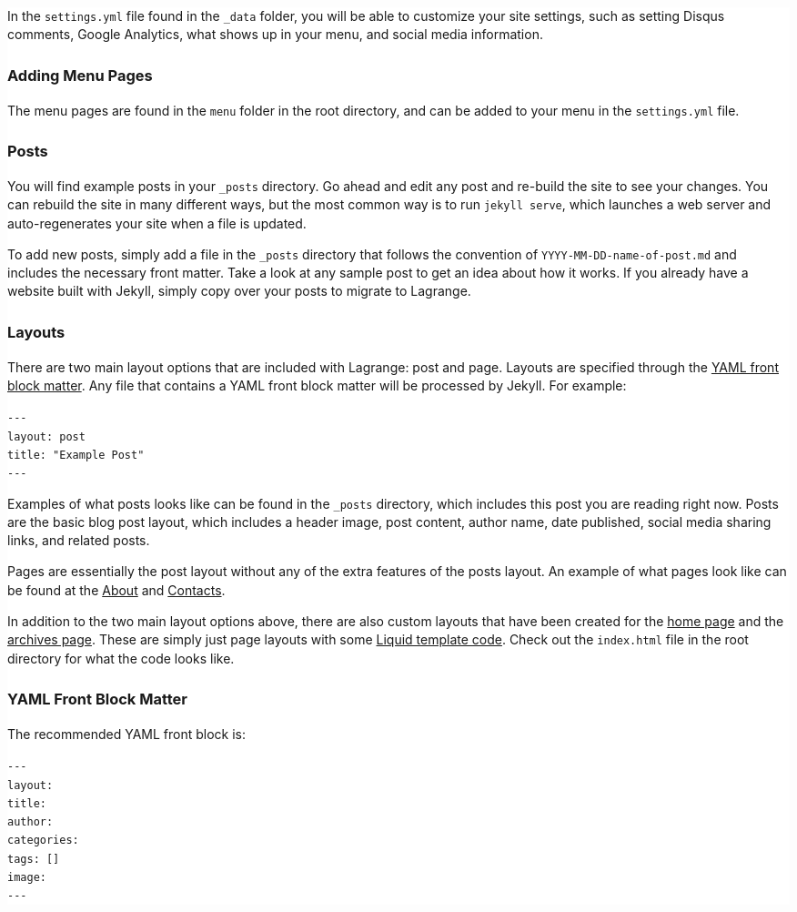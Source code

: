 In the `settings.yml` file found in the `_data` folder, you will be able to customize your site settings, such as setting Disqus comments, Google Analytics, what shows up in your menu, and social media information.

### Adding Menu Pages

The menu pages are found in the `menu` folder in the root directory, and can be added to your menu in the `settings.yml` file.

### Posts

You will find example posts in your `_posts` directory. Go ahead and edit any post and re-build the site to see your changes. You can rebuild the site in many different ways, but the most common way is to run `jekyll serve`, which launches a web server and auto-regenerates your site when a file is updated.

To add new posts, simply add a file in the `_posts` directory that follows the convention of `YYYY-MM-DD-name-of-post.md` and includes the necessary front matter. Take a look at any sample post to get an idea about how it works. If you already have a website built with Jekyll, simply copy over your posts to migrate to Lagrange.

### Layouts

There are two main layout options that are included with Lagrange: post and page. Layouts are specified through the [YAML front block matter](https://jekyllrb.com/docs/frontmatter/). Any file that contains a YAML front block matter will be processed by Jekyll. For example:

```
---
layout: post
title: "Example Post"
---
```

Examples of what posts looks like can be found in the `_posts` directory, which includes this post you are reading right now. Posts are the basic blog post layout, which includes a header image, post content, author name, date published, social media sharing links, and related posts.

Pages are essentially the post layout without any of the extra features of the posts layout. An example of what pages look like can be found at the [About](https://lenpaul.github.io/Lagrange/menu/about.html) and [Contacts](https://lenpaul.github.io/Lagrange/menu/contact.html).

In addition to the two main layout options above, there are also custom layouts that have been created for the [home page](https://lenpaul.github.io/Lagrange/) and the [archives page](https://lenpaul.github.io/Lagrange/menu/writing.html). These are simply just page layouts with some [Liquid template code](https://shopify.github.io/liquid/). Check out the `index.html` file in the root directory for what the code looks like.

### YAML Front Block Matter

The recommended YAML front block is:

```
---
layout:
title:
author:
categories:
tags: []
image:
---
```
